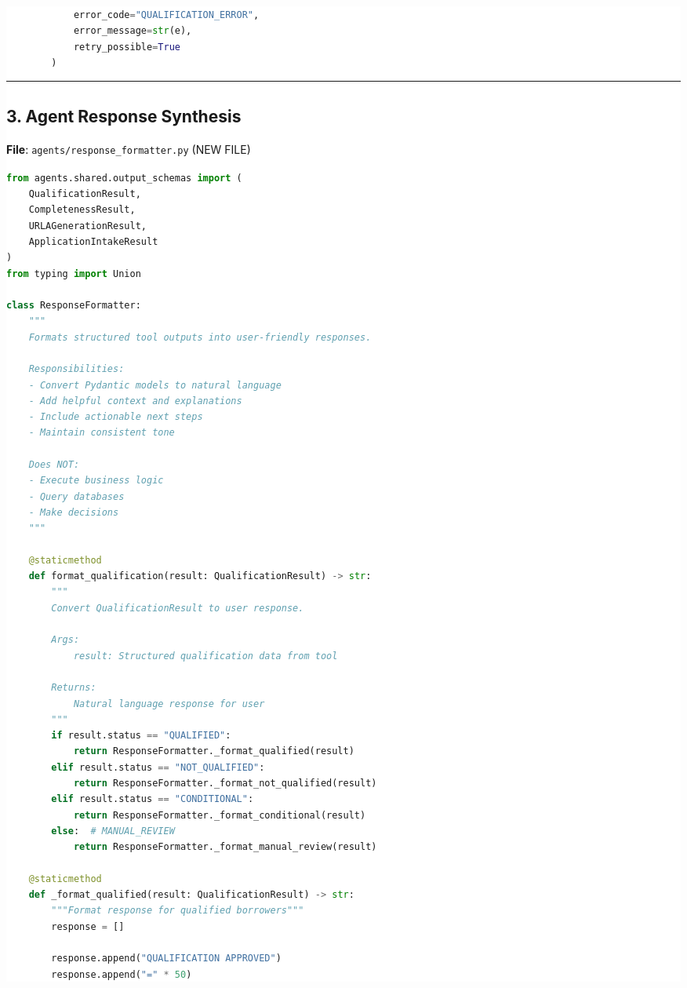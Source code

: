 ```python
            error_code="QUALIFICATION_ERROR",
            error_message=str(e),
            retry_possible=True
        )
```

---

## 3. Agent Response Synthesis

**File**: `agents/response_formatter.py` (NEW FILE)

```python
from agents.shared.output_schemas import (
    QualificationResult,
    CompletenessResult,
    URLAGenerationResult,
    ApplicationIntakeResult
)
from typing import Union

class ResponseFormatter:
    """
    Formats structured tool outputs into user-friendly responses.
    
    Responsibilities:
    - Convert Pydantic models to natural language
    - Add helpful context and explanations
    - Include actionable next steps
    - Maintain consistent tone
    
    Does NOT:
    - Execute business logic
    - Query databases
    - Make decisions
    """
    
    @staticmethod
    def format_qualification(result: QualificationResult) -> str:
        """
        Convert QualificationResult to user response.
        
        Args:
            result: Structured qualification data from tool
            
        Returns:
            Natural language response for user
        """
        if result.status == "QUALIFIED":
            return ResponseFormatter._format_qualified(result)
        elif result.status == "NOT_QUALIFIED":
            return ResponseFormatter._format_not_qualified(result)
        elif result.status == "CONDITIONAL":
            return ResponseFormatter._format_conditional(result)
        else:  # MANUAL_REVIEW
            return ResponseFormatter._format_manual_review(result)
    
    @staticmethod
    def _format_qualified(result: QualificationResult) -> str:
        """Format response for qualified borrowers"""
        response = []
        
        response.append("QUALIFICATION APPROVED")
        response.append("=" * 50)
```